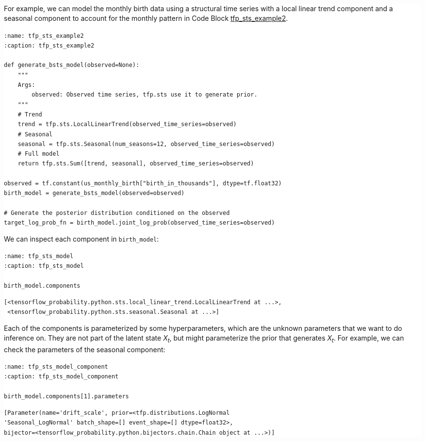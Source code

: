 For example, we can model the monthly birth data using a structural time
series with a local linear trend component and a seasonal component to
account for the monthly pattern in Code Block
[tfp_sts_example2](tfp_sts_example2).

```{code-block} python
:name: tfp_sts_example2
:caption: tfp_sts_example2

def generate_bsts_model(observed=None):
    """
    Args:
        observed: Observed time series, tfp.sts use it to generate prior.
    """
    # Trend
    trend = tfp.sts.LocalLinearTrend(observed_time_series=observed)
    # Seasonal
    seasonal = tfp.sts.Seasonal(num_seasons=12, observed_time_series=observed)
    # Full model
    return tfp.sts.Sum([trend, seasonal], observed_time_series=observed)

observed = tf.constant(us_monthly_birth["birth_in_thousands"], dtype=tf.float32)
birth_model = generate_bsts_model(observed=observed)

# Generate the posterior distribution conditioned on the observed
target_log_prob_fn = birth_model.joint_log_prob(observed_time_series=observed)
```

We can inspect each component in `birth_model`:

```{code-block} python
:name: tfp_sts_model
:caption: tfp_sts_model

birth_model.components
```

```none
[<tensorflow_probability.python.sts.local_linear_trend.LocalLinearTrend at ...>,
 <tensorflow_probability.python.sts.seasonal.Seasonal at ...>]
```

Each of the components is parameterized by some hyperparameters, which
are the unknown parameters that we want to do inference on. They are not
part of the latent state $X_t$, but might parameterize the prior that
generates $X_t$. For example, we can check the parameters of the
seasonal component:

```{code-block} python
:name: tfp_sts_model_component
:caption: tfp_sts_model_component

birth_model.components[1].parameters
```

```none
[Parameter(name='drift_scale', prior=<tfp.distributions.LogNormal 
'Seasonal_LogNormal' batch_shape=[] event_shape=[] dtype=float32>,
bijector=<tensorflow_probability.python.bijectors.chain.Chain object at ...>)]
```


[^1]: <https://quoteinvestigator.com/2013/10/20/no-predict/>
[^2]: There is also a subtlety that not all periodic patterns in the
[^3]: This makes the observation not iid and not exchangeable. You can
[^4]: Which, it is unfortunate for our model and for our planet.
[^5]: A series is stationary if its characteristic properties such as
[^6]: <https://facebook.github.io/prophet/>.
[^7]: A demo of the design matrix used in Facebook Prophet could be
[^8]: That is why is called autoregressive, it applies a linear
[^9]: Actually, the AR example in this section *is* a Gaussian Process.
[^10]: The Stan implementation of SARIMA can be found in e.g.
[^11]: For brevity, we omitted the MCMC sampling code here. You can find
[^12]: It might be useful to first consider "space" here being some
[^13]: This also gives a nice example of a non-stationary observation
[^14]: Note that this is not the only way to express ARMA model in a
[^15]: Nothing more puts George E. P. Box's famous quote: "All models
[^16]: For a demonstration see
[^17]: Note that in practice we usually parameterize Equation
[^18]: <https://en.wikipedia.org/wiki/Federal_holidays_in_the_United_States#List_of_federal_holidays>